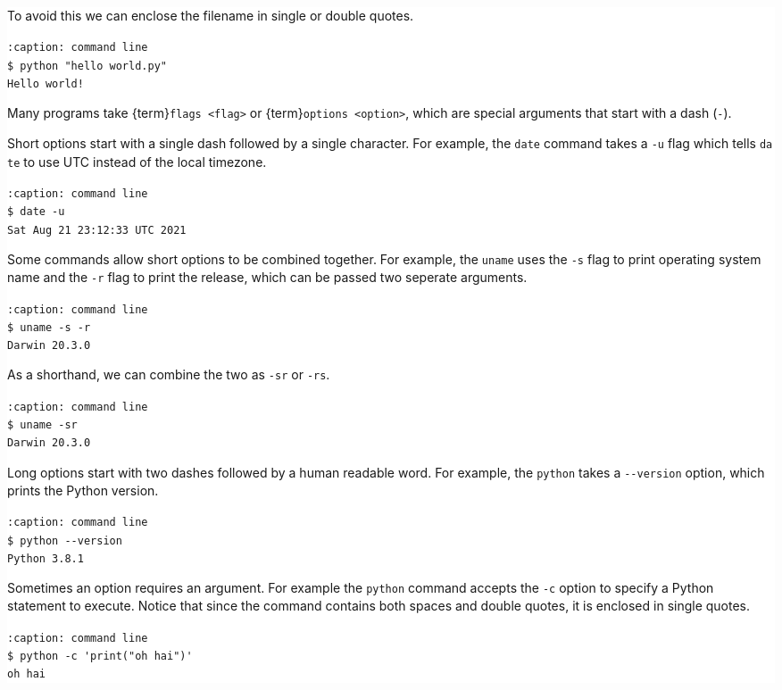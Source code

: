 To avoid this we can enclose the filename in single or double quotes.

```{code-block} console
:caption: command line
$ python "hello world.py"
Hello world!
```

Many programs take {term}`flags <flag>` or {term}`options <option>`, which are
special arguments that start with a dash (`-`).

Short options start with a single dash followed by a single character. For
example, the `date` command takes a `-u` flag which tells `date` to use UTC
instead of the local timezone.

```{code-block} console
:caption: command line
$ date -u
Sat Aug 21 23:12:33 UTC 2021
```

Some commands allow short options to be combined together. For example, the
`uname` uses the `-s` flag to print operating system name and the `-r` flag to
print the release, which can be passed two seperate arguments.

```{code-block} console
:caption: command line
$ uname -s -r
Darwin 20.3.0
```

As a shorthand, we can combine the two as `-sr` or `-rs`.

```{code-block} console
:caption: command line
$ uname -sr
Darwin 20.3.0
```

Long options start with two dashes followed by a human readable word. For
example, the `python` takes a `--version` option, which prints the Python
version.

```{code-block} console
:caption: command line
$ python --version
Python 3.8.1
```

Sometimes an option requires an argument. For example the `python` command
accepts the `-c` option to specify a Python statement to execute. Notice that
since the command contains both spaces and double quotes, it is enclosed in
single quotes.

```{code-block} console
:caption: command line
$ python -c 'print("oh hai")'
oh hai
```
